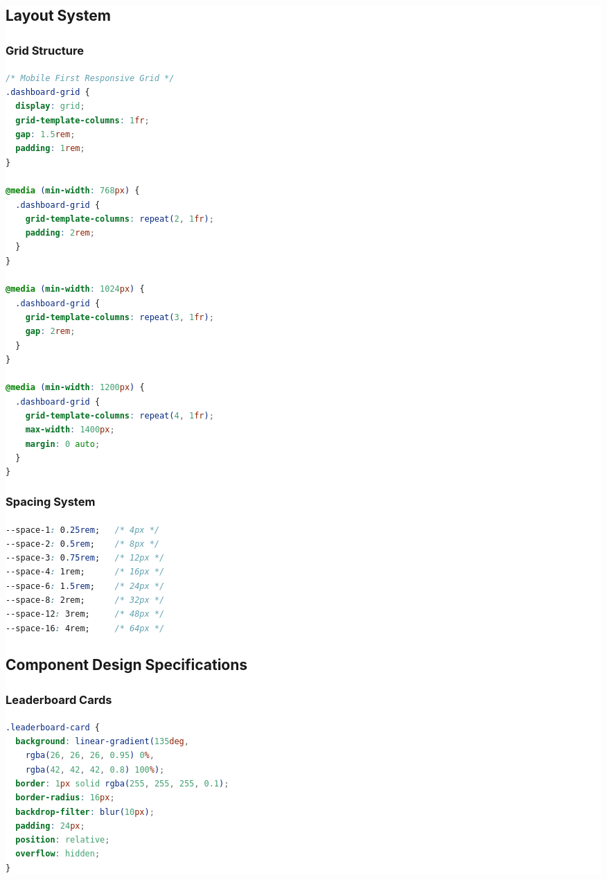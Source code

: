 ## Layout System

### Grid Structure
```css
/* Mobile First Responsive Grid */
.dashboard-grid {
  display: grid;
  grid-template-columns: 1fr;
  gap: 1.5rem;
  padding: 1rem;
}

@media (min-width: 768px) {
  .dashboard-grid {
    grid-template-columns: repeat(2, 1fr);
    padding: 2rem;
  }
}

@media (min-width: 1024px) {
  .dashboard-grid {
    grid-template-columns: repeat(3, 1fr);
    gap: 2rem;
  }
}

@media (min-width: 1200px) {
  .dashboard-grid {
    grid-template-columns: repeat(4, 1fr);
    max-width: 1400px;
    margin: 0 auto;
  }
}
```

### Spacing System
```css
--space-1: 0.25rem;   /* 4px */
--space-2: 0.5rem;    /* 8px */
--space-3: 0.75rem;   /* 12px */
--space-4: 1rem;      /* 16px */
--space-6: 1.5rem;    /* 24px */
--space-8: 2rem;      /* 32px */
--space-12: 3rem;     /* 48px */
--space-16: 4rem;     /* 64px */
```

## Component Design Specifications

### Leaderboard Cards
```css
.leaderboard-card {
  background: linear-gradient(135deg, 
    rgba(26, 26, 26, 0.95) 0%, 
    rgba(42, 42, 42, 0.8) 100%);
  border: 1px solid rgba(255, 255, 255, 0.1);
  border-radius: 16px;
  backdrop-filter: blur(10px);
  padding: 24px;
  position: relative;
  overflow: hidden;
}
```